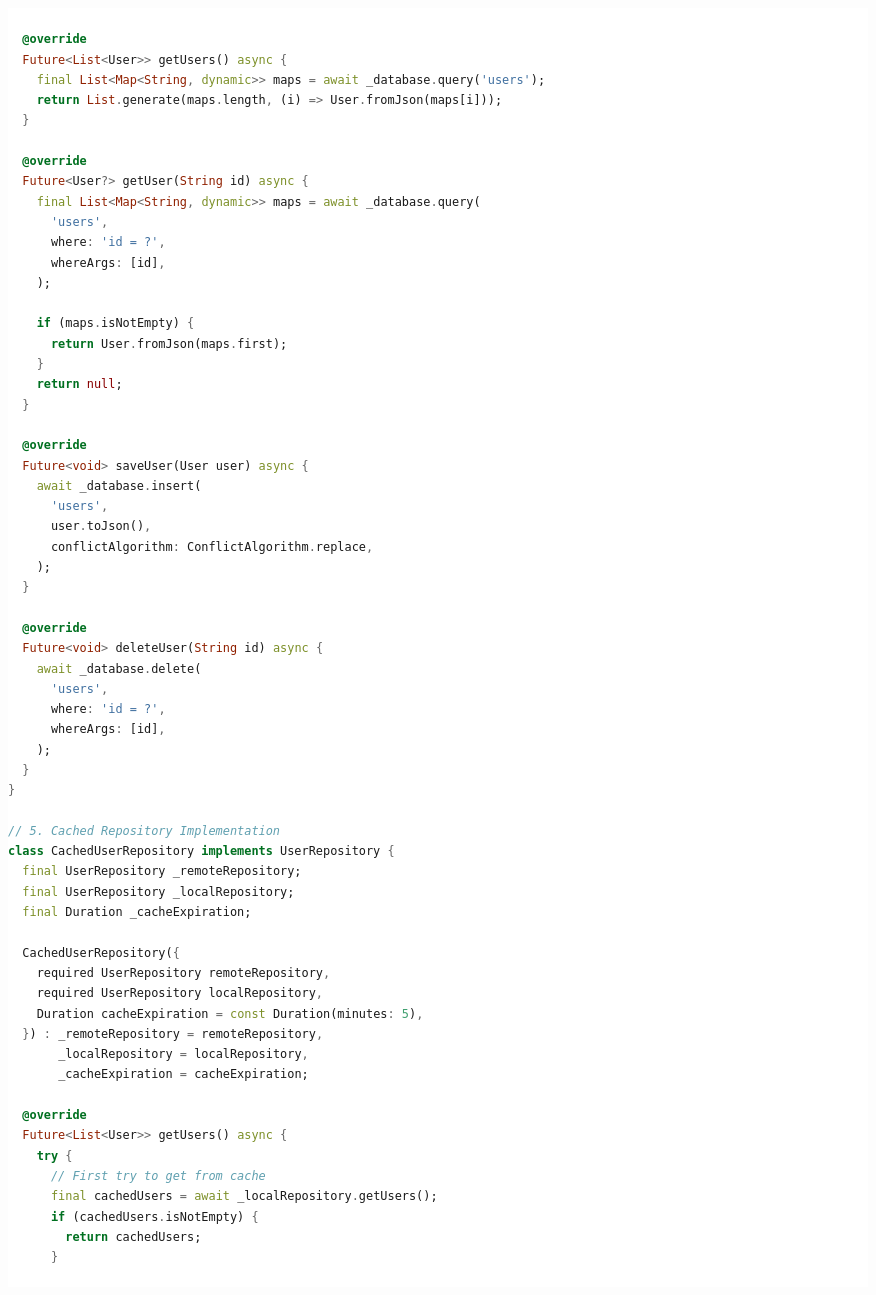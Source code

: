 ```dart
  
  @override
  Future<List<User>> getUsers() async {
    final List<Map<String, dynamic>> maps = await _database.query('users');
    return List.generate(maps.length, (i) => User.fromJson(maps[i]));
  }
  
  @override
  Future<User?> getUser(String id) async {
    final List<Map<String, dynamic>> maps = await _database.query(
      'users',
      where: 'id = ?',
      whereArgs: [id],
    );
    
    if (maps.isNotEmpty) {
      return User.fromJson(maps.first);
    }
    return null;
  }
  
  @override
  Future<void> saveUser(User user) async {
    await _database.insert(
      'users',
      user.toJson(),
      conflictAlgorithm: ConflictAlgorithm.replace,
    );
  }
  
  @override
  Future<void> deleteUser(String id) async {
    await _database.delete(
      'users',
      where: 'id = ?',
      whereArgs: [id],
    );
  }
}

// 5. Cached Repository Implementation
class CachedUserRepository implements UserRepository {
  final UserRepository _remoteRepository;
  final UserRepository _localRepository;
  final Duration _cacheExpiration;
  
  CachedUserRepository({
    required UserRepository remoteRepository,
    required UserRepository localRepository,
    Duration cacheExpiration = const Duration(minutes: 5),
  }) : _remoteRepository = remoteRepository,
       _localRepository = localRepository,
       _cacheExpiration = cacheExpiration;
  
  @override
  Future<List<User>> getUsers() async {
    try {
      // First try to get from cache
      final cachedUsers = await _localRepository.getUsers();
      if (cachedUsers.isNotEmpty) {
        return cachedUsers;
      }
      
```